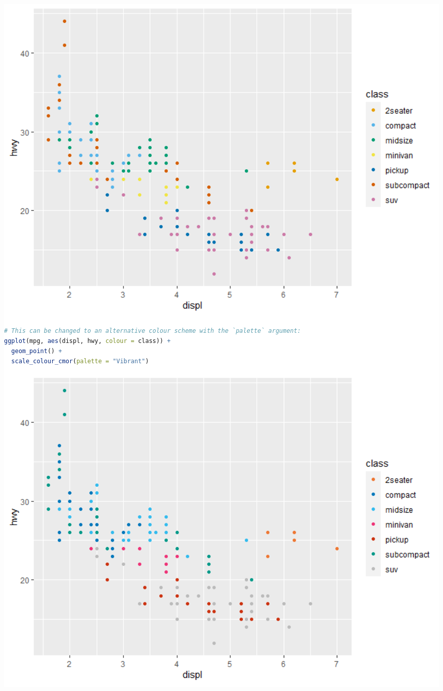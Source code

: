<img src="man/figures/README-palettes-1.png" width="100%" />

``` r
# This can be changed to an alternative colour scheme with the `palette` argument:
ggplot(mpg, aes(displ, hwy, colour = class)) +
  geom_point() +
  scale_colour_cmor(palette = "Vibrant")
```

<img src="man/figures/README-palettes-2.png" width="100%" />
